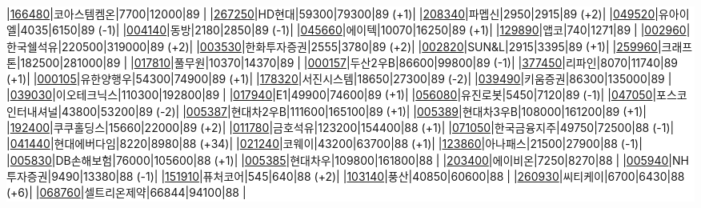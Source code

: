 |[166480](https://finance.daum.net/quotes/A166480)|코아스템켐온|7700|12000|89 |
|[267250](https://finance.daum.net/quotes/A267250)|HD현대|59300|79300|89 (+1)|
|[208340](https://finance.daum.net/quotes/A208340)|파멥신|2950|2915|89 (+2)|
|[049520](https://finance.daum.net/quotes/A049520)|유아이엘|4035|6150|89 (-1)|
|[004140](https://finance.daum.net/quotes/A004140)|동방|2180|2850|89 (-1)|
|[045660](https://finance.daum.net/quotes/A045660)|에이텍|10070|16250|89 (+1)|
|[129890](https://finance.daum.net/quotes/A129890)|앱코|740|1271|89 |
|[002960](https://finance.daum.net/quotes/A002960)|한국쉘석유|220500|319000|89 (+2)|
|[003530](https://finance.daum.net/quotes/A003530)|한화투자증권|2555|3780|89 (+2)|
|[002820](https://finance.daum.net/quotes/A002820)|SUN&L|2915|3395|89 (+1)|
|[259960](https://finance.daum.net/quotes/A259960)|크래프톤|182500|281000|89 |
|[017810](https://finance.daum.net/quotes/A017810)|풀무원|10370|14370|89 |
|[000157](https://finance.daum.net/quotes/A000157)|두산2우B|86600|99800|89 (-1)|
|[377450](https://finance.daum.net/quotes/A377450)|리파인|8070|11740|89 (+1)|
|[000105](https://finance.daum.net/quotes/A000105)|유한양행우|54300|74900|89 (+1)|
|[178320](https://finance.daum.net/quotes/A178320)|서진시스템|18650|27300|89 (-2)|
|[039490](https://finance.daum.net/quotes/A039490)|키움증권|86300|135000|89 |
|[039030](https://finance.daum.net/quotes/A039030)|이오테크닉스|110300|192800|89 |
|[017940](https://finance.daum.net/quotes/A017940)|E1|49900|74600|89 (+1)|
|[056080](https://finance.daum.net/quotes/A056080)|유진로봇|5450|7120|89 (-1)|
|[047050](https://finance.daum.net/quotes/A047050)|포스코인터내셔널|43800|53200|89 (-2)|
|[005387](https://finance.daum.net/quotes/A005387)|현대차2우B|111600|165100|89 (+1)|
|[005389](https://finance.daum.net/quotes/A005389)|현대차3우B|108000|161200|89 (+1)|
|[192400](https://finance.daum.net/quotes/A192400)|쿠쿠홀딩스|15660|22000|89 (+2)|
|[011780](https://finance.daum.net/quotes/A011780)|금호석유|123200|154400|88 (+1)|
|[071050](https://finance.daum.net/quotes/A071050)|한국금융지주|49750|72500|88 (-1)|
|[041440](https://finance.daum.net/quotes/A041440)|현대에버다임|8220|8980|88 (+34)|
|[021240](https://finance.daum.net/quotes/A021240)|코웨이|43200|63700|88 (+1)|
|[123860](https://finance.daum.net/quotes/A123860)|아나패스|21500|27900|88 (-1)|
|[005830](https://finance.daum.net/quotes/A005830)|DB손해보험|76000|105600|88 (+1)|
|[005385](https://finance.daum.net/quotes/A005385)|현대차우|109800|161800|88 |
|[203400](https://finance.daum.net/quotes/A203400)|에이비온|7250|8270|88 |
|[005940](https://finance.daum.net/quotes/A005940)|NH투자증권|9490|13380|88 (-1)|
|[151910](https://finance.daum.net/quotes/A151910)|퓨처코어|545|640|88 (+2)|
|[103140](https://finance.daum.net/quotes/A103140)|풍산|40850|60600|88 |
|[260930](https://finance.daum.net/quotes/A260930)|씨티케이|6700|6430|88 (+6)|
|[068760](https://finance.daum.net/quotes/A068760)|셀트리온제약|66844|94100|88 |